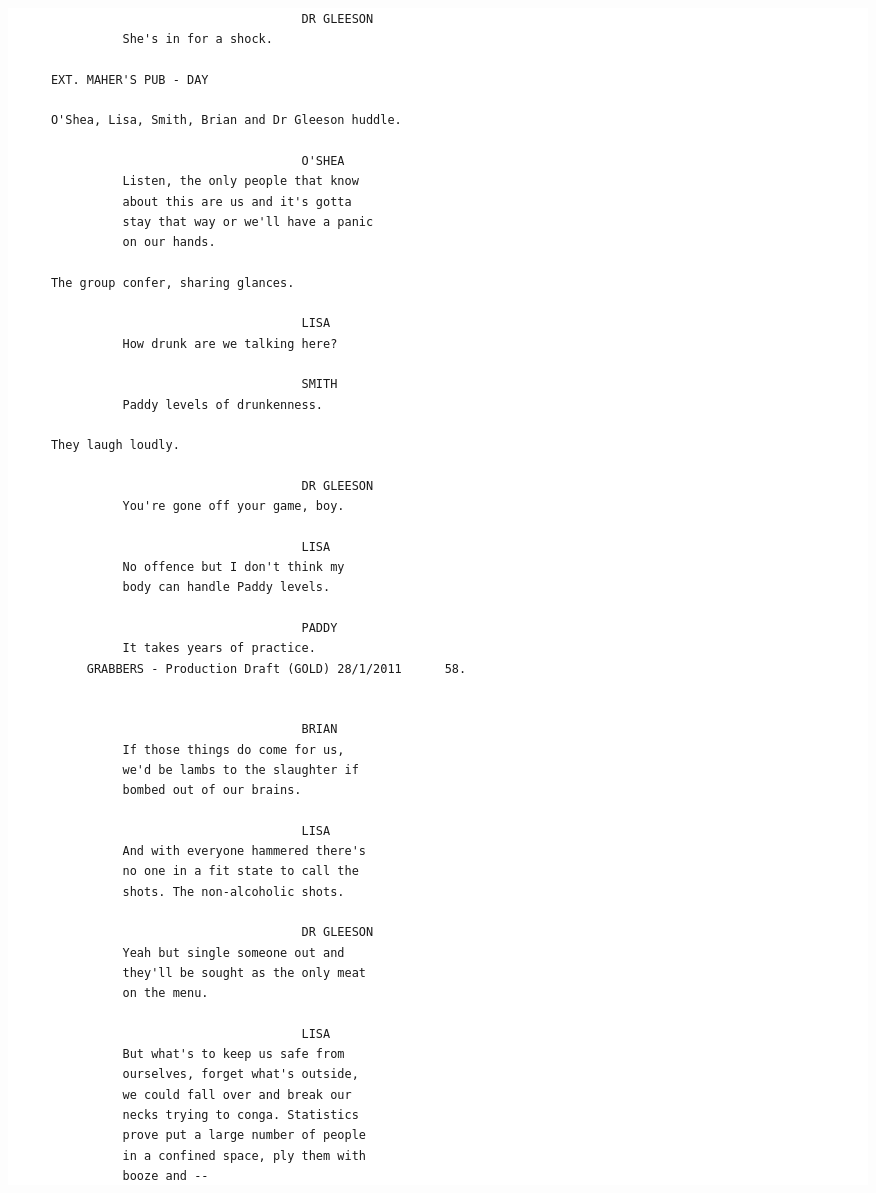                                              DR GLEESON
                    She's in for a shock.
                         
          EXT. MAHER'S PUB - DAY
                         
          O'Shea, Lisa, Smith, Brian and Dr Gleeson huddle.
                         
                                             O'SHEA
                    Listen, the only people that know
                    about this are us and it's gotta
                    stay that way or we'll have a panic
                    on our hands.
                         
          The group confer, sharing glances.
                         
                                             LISA
                    How drunk are we talking here?
                         
                                             SMITH
                    Paddy levels of drunkenness.
                         
          They laugh loudly.
                         
                                             DR GLEESON
                    You're gone off your game, boy.
                         
                                             LISA
                    No offence but I don't think my
                    body can handle Paddy levels.
                         
                                             PADDY
                    It takes years of practice.
               GRABBERS - Production Draft (GOLD) 28/1/2011      58.
                         
                         
                                             BRIAN
                    If those things do come for us,
                    we'd be lambs to the slaughter if
                    bombed out of our brains.
                         
                                             LISA
                    And with everyone hammered there's
                    no one in a fit state to call the
                    shots. The non-alcoholic shots.
                         
                                             DR GLEESON
                    Yeah but single someone out and
                    they'll be sought as the only meat
                    on the menu.
                         
                                             LISA
                    But what's to keep us safe from
                    ourselves, forget what's outside,
                    we could fall over and break our
                    necks trying to conga. Statistics
                    prove put a large number of people
                    in a confined space, ply them with
                    booze and --
                         